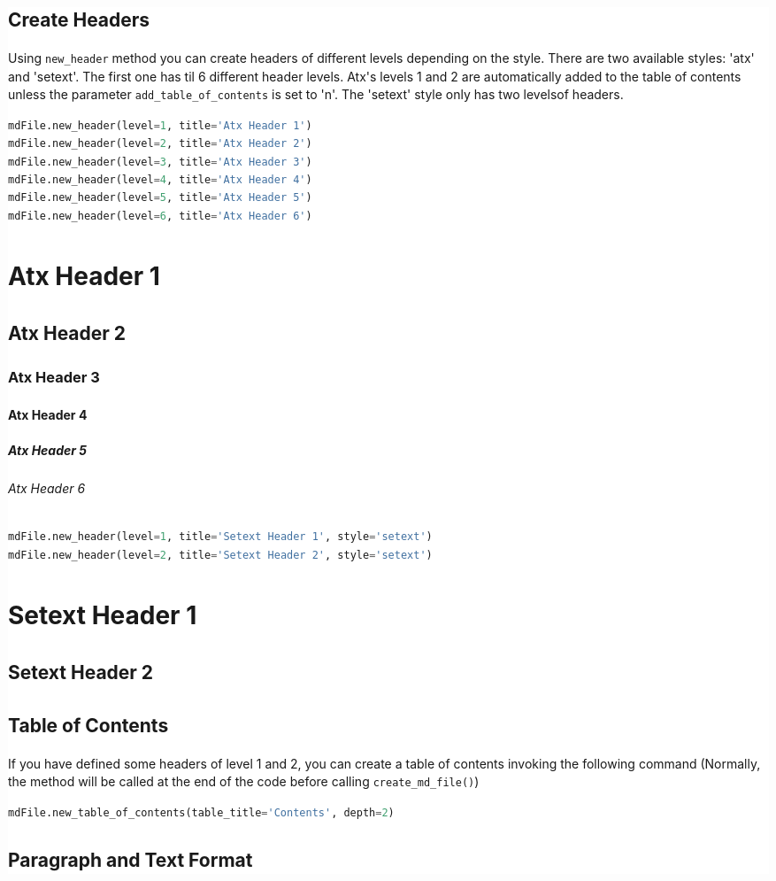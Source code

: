 ## Create Headers

Using `new_header` method you can create headers of different levels depending on the style. There are two available styles: 'atx' and 'setext'. The first one has til 6 different header levels. Atx's levels 1 and 2 are automatically added to the table of contents unless the parameter `add_table_of_contents` is set to 'n'. The 'setext' style only has two levelsof headers.

```python
mdFile.new_header(level=1, title='Atx Header 1')
mdFile.new_header(level=2, title='Atx Header 2')
mdFile.new_header(level=3, title='Atx Header 3')
mdFile.new_header(level=4, title='Atx Header 4')
mdFile.new_header(level=5, title='Atx Header 5')
mdFile.new_header(level=6, title='Atx Header 6')
```

# Atx Header 1

## Atx Header 2

### Atx Header 3

#### Atx Header 4

##### Atx Header 5

###### Atx Header 6

```python
mdFile.new_header(level=1, title='Setext Header 1', style='setext')
mdFile.new_header(level=2, title='Setext Header 2', style='setext')
```

# Setext Header 1

## Setext Header 2

## Table of Contents

If you have defined some headers of level 1 and 2, you can create a table of contents invoking the following command (Normally, the method will be called at the end of the code before calling `create_md_file()`)

```python
mdFile.new_table_of_contents(table_title='Contents', depth=2)
```

## Paragraph and Text Format
